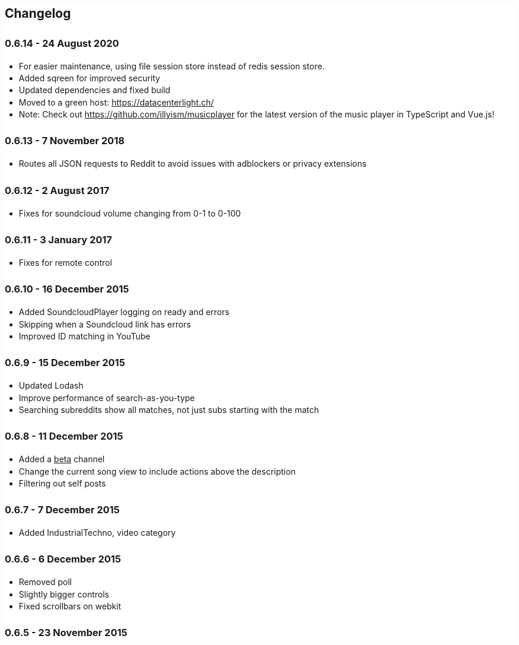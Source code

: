 ## Changelog

### 0.6.14 - 24 August 2020

- For easier maintenance, using file session store instead of redis session store.
- Added sqreen for improved security
- Updated dependencies and fixed build
- Moved to a green host: https://datacenterlight.ch/
- Note: Check out https://github.com/illyism/musicplayer for the latest version of the music player in TypeScript and Vue.js!

### 0.6.13 - 7 November 2018

- Routes all JSON requests to Reddit to avoid issues with adblockers or privacy extensions

### 0.6.12 - 2 August 2017

- Fixes for soundcloud volume changing from 0-1 to 0-100

### 0.6.11 - 3 January 2017

- Fixes for remote control

### 0.6.10 - 16 December 2015

- Added SoundcloudPlayer logging on ready and errors
- Skipping when a Soundcloud link has errors
- Improved ID matching in YouTube

### 0.6.9 - 15 December 2015

- Updated Lodash
- Improve performance of search-as-you-type
- Searching subreddits show all matches, not just subs starting with the match

### 0.6.8 - 11 December 2015

- Added a [beta](https://beta.musicplayer.io) channel
- Change the current song view to include actions above the description
- Filtering out self posts

### 0.6.7 - 7 December 2015

- Added IndustrialTechno, video category

### 0.6.6 - 6 December 2015

- Removed poll
- Slightly bigger controls
- Fixed scrollbars on webkit

### 0.6.5 - 23 November 2015
